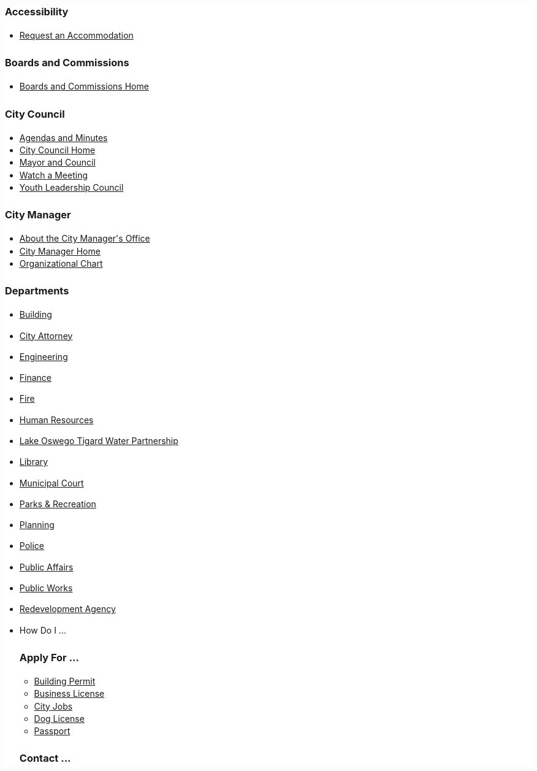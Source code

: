   ### Accessibility
  
  - [Request an Accommodation](https://www.ci.oswego.or.us/ada/request-accommodation)
  
  ### Boards and Commissions
  
  - [Boards and Commissions Home](https://www.ci.oswego.or.us/boc)
  
  ### City Council
  
  - [Agendas and Minutes](https://www.ci.oswego.or.us/meetings)
  - [City Council Home](https://www.ci.oswego.or.us/citycouncil)
  - [Mayor and Council](https://www.ci.oswego.or.us/citycouncil/mayor-and-council)
  - [Watch a Meeting](https://www.youtube.com/channel/UCRzkGahZ1s7gSodjT9pHY3g)
  - [Youth Leadership Council](https://www.ci.oswego.or.us/ylc)
  
  ### City Manager
  
  - [About the City Manager's Office](https://www.ci.oswego.or.us/citymanager/about-city-managers-office)
  - [City Manager Home](https://www.ci.oswego.or.us/citymanager)
  - [Organizational Chart](https://www.ci.oswego.or.us/citymanager/lake-oswego-organizational-chart)
  
  ### Departments
  
  - [Building](https://www.ci.oswego.or.us/building)
  - [City Attorney](https://www.ci.oswego.or.us/cityattorney)
  - [Engineering](https://www.ci.oswego.or.us/engineering)
  - [Finance](https://www.ci.oswego.or.us/finance)
  - [Fire](https://www.ci.oswego.or.us/fire)
  - [Human Resources](https://www.ci.oswego.or.us/hr)
  - [Lake Oswego Tigard Water Partnership](https://www.lotigardwater.org)
  - [Library](https://www.ci.oswego.or.us/library)
  - [Municipal Court](https://www.ci.oswego.or.us/municipalcourt)
  - [Parks &amp; Recreation](https://www.ci.oswego.or.us/parksrec)
  - [Planning](https://www.ci.oswego.or.us/planning)
  - [Police](https://www.ci.oswego.or.us/police)
  - [Public Affairs](https://www.ci.oswego.or.us/publicaffairs)
  - [Public Works](https://www.ci.oswego.or.us/publicworks)
  - [Redevelopment Agency](https://www.ci.oswego.or.us/lora)
- How Do I ...
  
  ### Apply For ...
  
  - [Building Permit](https://www.ci.oswego.or.us/building/apply-permits-online)
  - [Business License](https://www.ci.oswego.or.us/finance/getting-business-license)
  - [City Jobs](https://www.ci.oswego.or.us/jobs)
  - [Dog License](https://www.ci.oswego.or.us/finance/dog-licenses)
  - [Passport](https://www.ci.oswego.or.us/finance/passport-service-city-hall)
  
  ### Contact ...
  